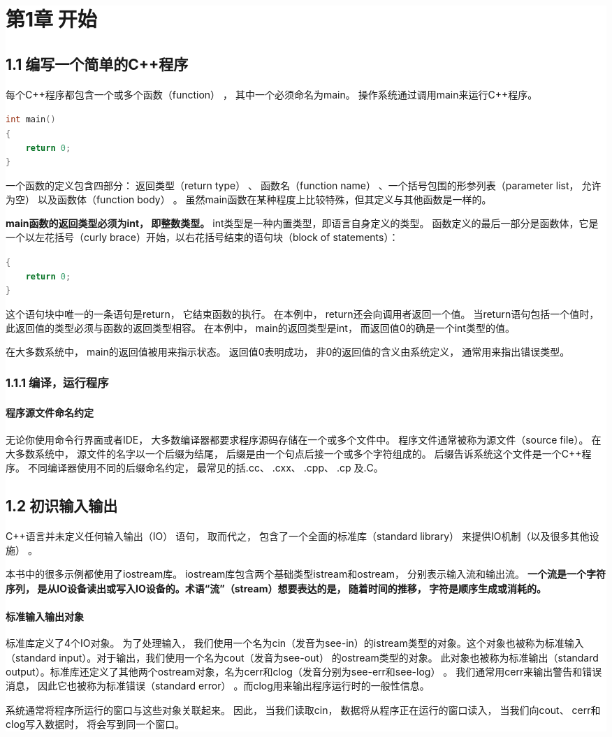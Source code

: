 # 第1章 开始

## 1.1 编写一个简单的C++程序

每个C++程序都包含一个或多个函数（function） ， 其中一个必须命名为main。 操作系统通过调用main来运行C++程序。  

```C++
int main()
{
	return 0;
}
```

一个函数的定义包含四部分： 返回类型（return type） 、 函数名（function name） 、一个括号包围的形参列表（parameter list， 允许为空） 以及函数体（function body） 。 虽然main函数在某种程度上比较特殊，但其定义与其他函数是一样的。  

**main函数的返回类型必须为int， 即整数类型。** int类型是一种内置类型，即语言自身定义的类型。 函数定义的最后一部分是函数体，它是一个以左花括号（curly brace）开始，以右花括号结束的语句块（block of statements）：

```c++
{
	return 0;
}
```

这个语句块中唯一的一条语句是return， 它结束函数的执行。 在本例中， return还会向调用者返回一个值。 当return语句包括一个值时， 此返回值的类型必须与函数的返回类型相容。 在本例中， main的返回类型是int， 而返回值0的确是一个int类型的值。  

在大多数系统中， main的返回值被用来指示状态。 返回值0表明成功， 非0的返回值的含义由系统定义， 通常用来指出错误类型。



### 1.1.1 编译，运行程序

#### 程序源文件命名约定

无论你使用命令行界面或者IDE， 大多数编译器都要求程序源码存储在一个或多个文件中。 程序文件通常被称为源文件（source file）。 在大多数系统中， 源文件的名字以一个后缀为结尾， 后缀是由一个句点后接一个或多个字符组成的。 后缀告诉系统这个文件是一个C++程序。 不同编译器使用不同的后缀命名约定， 最常见的括.cc、 .cxx、 .cpp、 .cp 及.C。  



## 1.2 初识输入输出  

C++语言并未定义任何输入输出（IO） 语句， 取而代之， 包含了一个全面的标准库（standard library） 来提供IO机制（以及很多其他设施） 。

本书中的很多示例都使用了iostream库。 iostream库包含两个基础类型istream和ostream， 分别表示输入流和输出流。 **一个流是一个字符序列， 是从IO设备读出或写入IO设备的。术语“流”（stream）想要表达的是， 随着时间的推移， 字符是顺序生成或消耗的。**



#### 标准输入输出对象 

标准库定义了4个IO对象。 为了处理输入， 我们使用一个名为cin（发音为see-in）的istream类型的对象。这个对象也被称为标准输入（standard input）。对于输出，我们使用一个名为cout（发音为see-out） 的ostream类型的对象。 此对象也被称为标准输出（standard output）。标准库还定义了其他两个ostream对象，名为cerr和clog（发音分别为see-err和see-log） 。 我们通常用cerr来输出警告和错误消息， 因此它也被称为标准错误（standard error） 。而clog用来输出程序运行时的一般性信息。

系统通常将程序所运行的窗口与这些对象关联起来。 因此， 当我们读取cin， 数据将从程序正在运行的窗口读入， 当我们向cout、 cerr和clog写入数据时， 将会写到同一个窗口。
